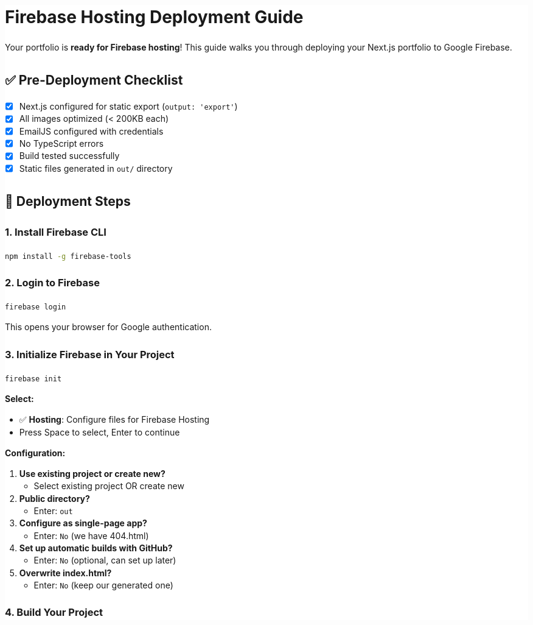 # Firebase Hosting Deployment Guide

Your portfolio is **ready for Firebase hosting**! This guide walks you through deploying your Next.js portfolio to Google Firebase.

## ✅ Pre-Deployment Checklist

- [x] Next.js configured for static export (`output: 'export'`)
- [x] All images optimized (< 200KB each)
- [x] EmailJS configured with credentials
- [x] No TypeScript errors
- [x] Build tested successfully
- [x] Static files generated in `out/` directory

## 🚀 Deployment Steps

### 1. Install Firebase CLI

```bash
npm install -g firebase-tools
```

### 2. Login to Firebase

```bash
firebase login
```

This opens your browser for Google authentication.

### 3. Initialize Firebase in Your Project

```bash
firebase init
```

**Select:**
- ✅ **Hosting**: Configure files for Firebase Hosting
- Press Space to select, Enter to continue

**Configuration:**
1. **Use existing project or create new?**
   - Select existing project OR create new
2. **Public directory?**
   - Enter: `out`
3. **Configure as single-page app?**
   - Enter: `No` (we have 404.html)
4. **Set up automatic builds with GitHub?**
   - Enter: `No` (optional, can set up later)
5. **Overwrite index.html?**
   - Enter: `No` (keep our generated one)

### 4. Build Your Project
